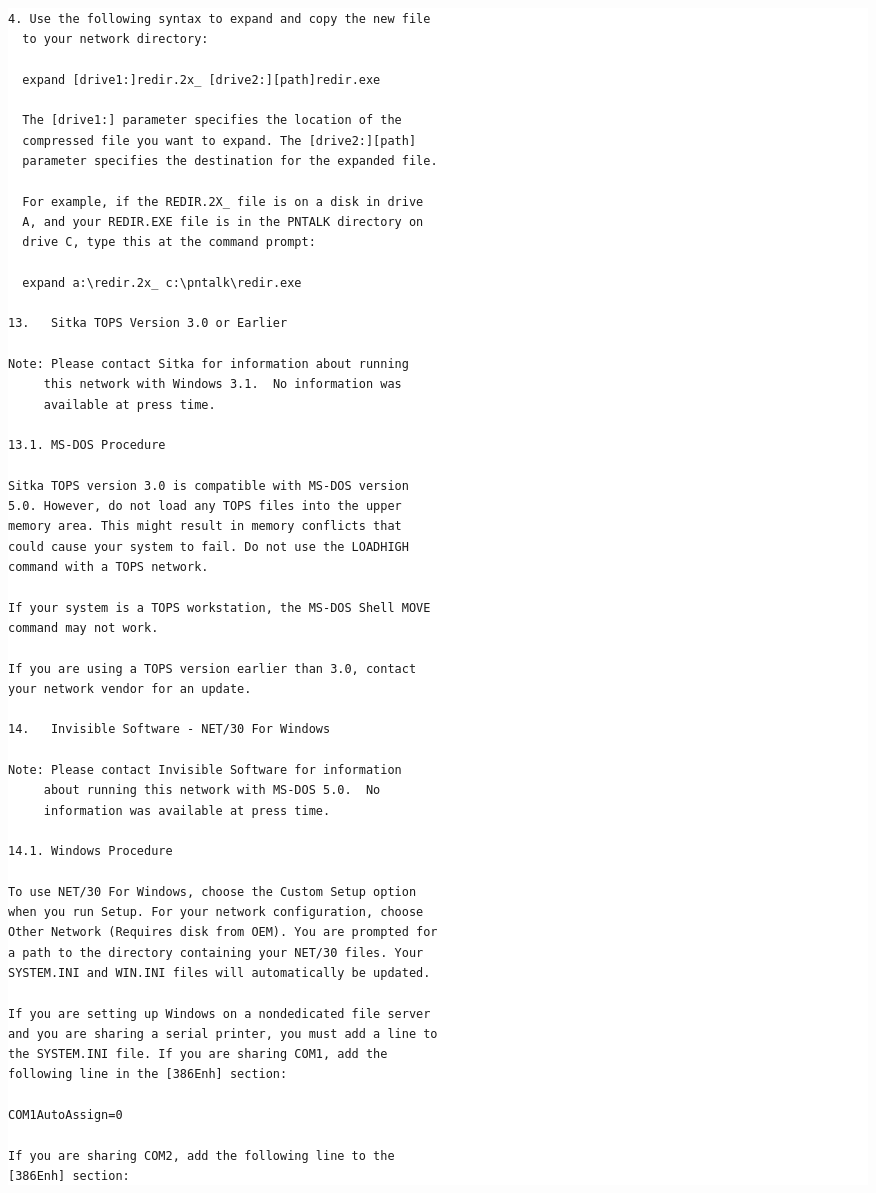 	4. Use the following syntax to expand and copy the new file
	  to your network directory:
	
	  expand [drive1:]redir.2x_ [drive2:][path]redir.exe
	
	  The [drive1:] parameter specifies the location of the
	  compressed file you want to expand. The [drive2:][path]
	  parameter specifies the destination for the expanded file.
	
	  For example, if the REDIR.2X_ file is on a disk in drive
	  A, and your REDIR.EXE file is in the PNTALK directory on
	  drive C, type this at the command prompt:
	
	  expand a:\redir.2x_ c:\pntalk\redir.exe
	
	13.   Sitka TOPS Version 3.0 or Earlier
	
	Note: Please contact Sitka for information about running
	     this network with Windows 3.1.  No information was
	     available at press time.
	
	13.1. MS-DOS Procedure
	
	Sitka TOPS version 3.0 is compatible with MS-DOS version
	5.0. However, do not load any TOPS files into the upper
	memory area. This might result in memory conflicts that
	could cause your system to fail. Do not use the LOADHIGH
	command with a TOPS network.
	
	If your system is a TOPS workstation, the MS-DOS Shell MOVE
	command may not work.
	
	If you are using a TOPS version earlier than 3.0, contact
	your network vendor for an update.
	
	14.   Invisible Software - NET/30 For Windows
	
	Note: Please contact Invisible Software for information
	     about running this network with MS-DOS 5.0.  No
	     information was available at press time.
	
	14.1. Windows Procedure
	
	To use NET/30 For Windows, choose the Custom Setup option
	when you run Setup. For your network configuration, choose
	Other Network (Requires disk from OEM). You are prompted for
	a path to the directory containing your NET/30 files. Your
	SYSTEM.INI and WIN.INI files will automatically be updated.
	
	If you are setting up Windows on a nondedicated file server
	and you are sharing a serial printer, you must add a line to
	the SYSTEM.INI file. If you are sharing COM1, add the
	following line in the [386Enh] section:
	
	COM1AutoAssign=0
	
	If you are sharing COM2, add the following line to the
	[386Enh] section:
	